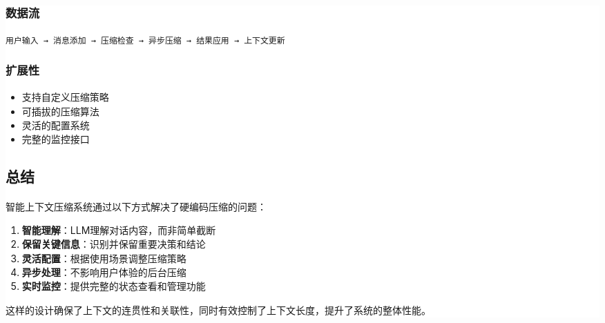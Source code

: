 ### 数据流

```
用户输入 → 消息添加 → 压缩检查 → 异步压缩 → 结果应用 → 上下文更新
```

### 扩展性

- 支持自定义压缩策略
- 可插拔的压缩算法
- 灵活的配置系统
- 完整的监控接口

## 总结

智能上下文压缩系统通过以下方式解决了硬编码压缩的问题：

1. **智能理解**：LLM理解对话内容，而非简单截断
2. **保留关键信息**：识别并保留重要决策和结论
3. **灵活配置**：根据使用场景调整压缩策略
4. **异步处理**：不影响用户体验的后台压缩
5. **实时监控**：提供完整的状态查看和管理功能

这样的设计确保了上下文的连贯性和关联性，同时有效控制了上下文长度，提升了系统的整体性能。
